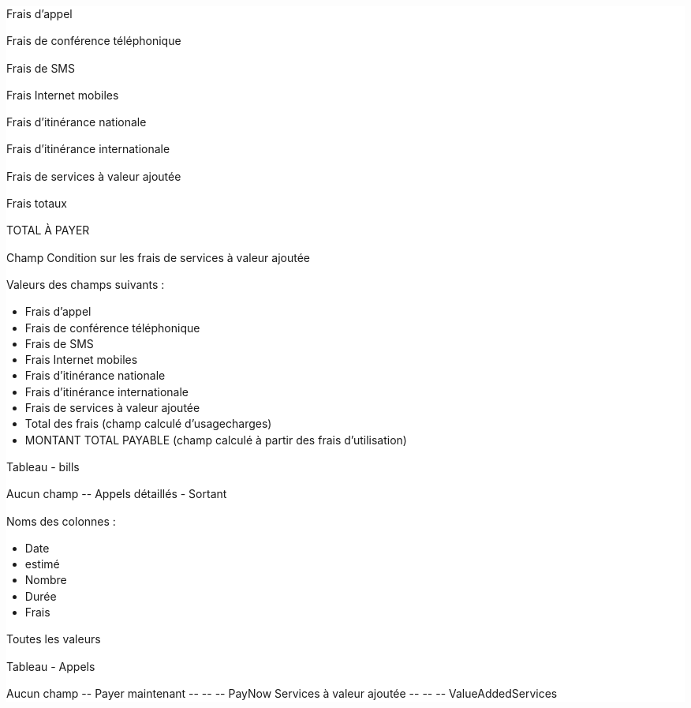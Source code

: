    <td><p>Frais d’appel</p> <p>Frais de conférence téléphonique</p> <p>Frais de SMS </p> <p>Frais Internet mobiles</p> <p>Frais d’itinérance nationale</p> <p>Frais d’itinérance internationale</p> <p>Frais de services à valeur ajoutée</p> <p>Frais totaux</p> <p>TOTAL À PAYER</p> <p>Champ Condition sur les frais de services à valeur ajoutée</p> </td> 
   <td><p>Valeurs des champs suivants :</p> 
    <ul> 
     <li>Frais d’appel</li> 
     <li>Frais de conférence téléphonique</li> 
     <li>Frais de SMS </li> 
     <li>Frais Internet mobiles</li> 
     <li>Frais d’itinérance nationale</li> 
     <li>Frais d’itinérance internationale</li> 
     <li>Frais de services à valeur ajoutée</li> 
     <li>Total des frais (champ calculé d’usagecharges)</li> 
     <li>MONTANT TOTAL PAYABLE (champ calculé à partir des frais d’utilisation)</li> 
    </ul> <p>Tableau - bills</p> </td> 
   <td>Aucun champ</td> 
   <td>--</td> 
  </tr>
  <tr>
   <td>Appels détaillés - Sortant</td> 
   <td><p>Noms des colonnes :</p> 
    <ul> 
     <li>Date </li> 
     <li>estimé</li> 
     <li>Nombre</li> 
     <li>Durée</li> 
     <li>Frais</li> 
    </ul> </td> 
   <td><p>Toutes les valeurs</p> <p>Tableau - Appels</p> </td> 
   <td>Aucun champ</td> 
   <td>--</td> 
  </tr>
  <tr>
   <td>Payer maintenant</td> 
   <td>--</td> 
   <td>--</td> 
   <td>--</td> 
   <td>PayNow</td> 
  </tr>
  <tr>
   <td>Services à valeur ajoutée</td> 
   <td>--</td> 
   <td>--</td> 
   <td>--</td> 
   <td>ValueAddedServices</td> 
  </tr>
 </tbody>
</table>
